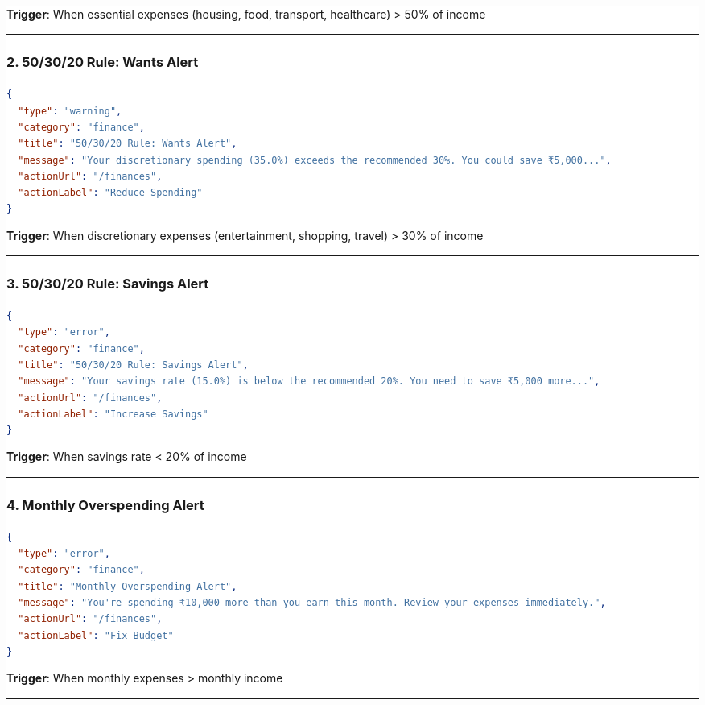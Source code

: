 **Trigger**: When essential expenses (housing, food, transport, healthcare) > 50% of income

---

### 2. **50/30/20 Rule: Wants Alert**
```json
{
  "type": "warning",
  "category": "finance",
  "title": "50/30/20 Rule: Wants Alert",
  "message": "Your discretionary spending (35.0%) exceeds the recommended 30%. You could save ₹5,000...",
  "actionUrl": "/finances",
  "actionLabel": "Reduce Spending"
}
```

**Trigger**: When discretionary expenses (entertainment, shopping, travel) > 30% of income

---

### 3. **50/30/20 Rule: Savings Alert**
```json
{
  "type": "error",
  "category": "finance",
  "title": "50/30/20 Rule: Savings Alert",
  "message": "Your savings rate (15.0%) is below the recommended 20%. You need to save ₹5,000 more...",
  "actionUrl": "/finances",
  "actionLabel": "Increase Savings"
}
```

**Trigger**: When savings rate < 20% of income

---

### 4. **Monthly Overspending Alert**
```json
{
  "type": "error",
  "category": "finance",
  "title": "Monthly Overspending Alert",
  "message": "You're spending ₹10,000 more than you earn this month. Review your expenses immediately.",
  "actionUrl": "/finances",
  "actionLabel": "Fix Budget"
}
```

**Trigger**: When monthly expenses > monthly income

---
